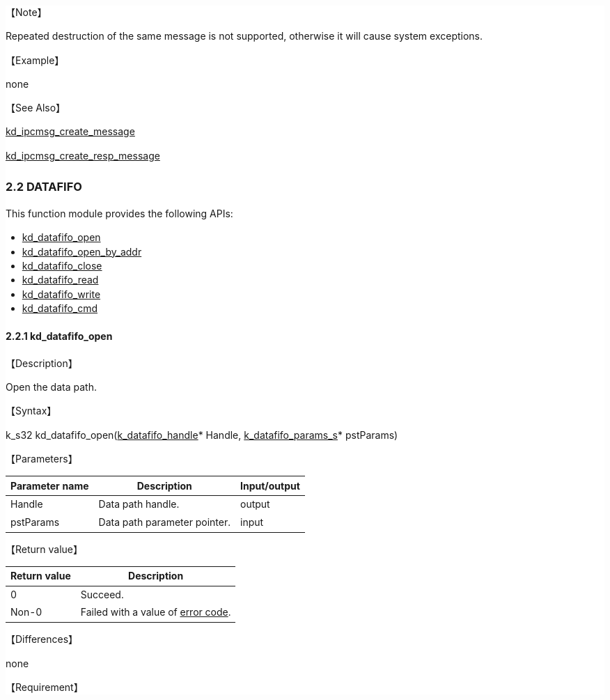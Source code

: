 【Note】

Repeated destruction of the same message is not supported, otherwise it will cause system exceptions.

【Example】

none

【See Also】

[kd_ipcmsg_create_message](#2111-kd_ipcmsg_create_message)

[kd_ipcmsg_create_resp_message](#2112-kd_ipcmsg_create_resp_message)

### 2.2 DATAFIFO

This function module provides the following APIs:

- [kd_datafifo_open](#221-kd_datafifo_open)
- [kd_datafifo_open_by_addr](#222-kd_datafifo_open_by_addr)
- [kd_datafifo_close](#223-kd_datafifo_close)
- [kd_datafifo_read](#224-kd_datafifo_read)
- [kd_datafifo_write](#225-kd_datafifo_write)
- [kd_datafifo_cmd](#226-kd_datafifo_cmd)

#### 2.2.1 kd_datafifo_open

【Description】

Open the data path.

【Syntax】

k_s32 kd_datafifo_open([k_datafifo_handle](#321-k_datafifo_handle)\* Handle, [k_datafifo_params_s](#325-k_datafifo_params_s)\* pstParams)

【Parameters】

| **Parameter name**    | **Description**                | **Input/output** |
|------------|---------------------|-----------|
| Handle     | Data path handle.      | output      |
| pstParams  | Data path parameter pointer.  | input      |

【Return value】

| **Return value**   | **Description**                                |
|---------|-------------------------------------|
| 0       | Succeed.                              |
| Non-0    | Failed with a value of [error code](#42-datafifo). |

【Differences】

none

【Requirement】
